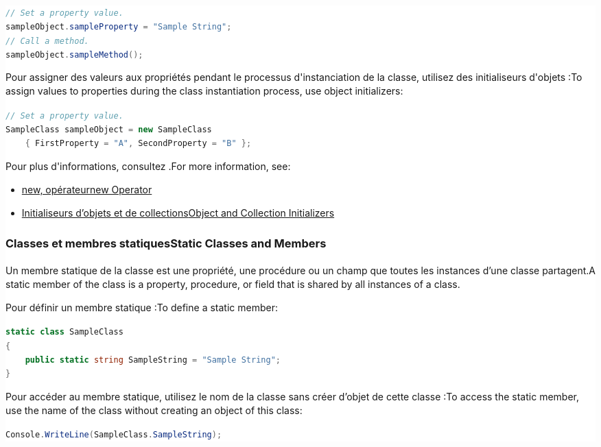```csharp
// Set a property value.
sampleObject.sampleProperty = "Sample String";
// Call a method.
sampleObject.sampleMethod();
```

<span data-ttu-id="87e98-208">Pour assigner des valeurs aux propriétés pendant le processus d'instanciation de la classe, utilisez des initialiseurs d'objets :</span><span class="sxs-lookup"><span data-stu-id="87e98-208">To assign values to properties during the class instantiation process, use object initializers:</span></span>

```csharp
// Set a property value.
SampleClass sampleObject = new SampleClass
    { FirstProperty = "A", SecondProperty = "B" };
```

<span data-ttu-id="87e98-209">Pour plus d'informations, consultez .</span><span class="sxs-lookup"><span data-stu-id="87e98-209">For more information, see:</span></span>

- [<span data-ttu-id="87e98-210">new, opérateur</span><span class="sxs-lookup"><span data-stu-id="87e98-210">new Operator</span></span>](../../language-reference/operators/new-operator.md)

- [<span data-ttu-id="87e98-211">Initialiseurs d’objets et de collections</span><span class="sxs-lookup"><span data-stu-id="87e98-211">Object and Collection Initializers</span></span>](../classes-and-structs/object-and-collection-initializers.md)

### <a name="Static"></a> <span data-ttu-id="87e98-212">Classes et membres statiques</span><span class="sxs-lookup"><span data-stu-id="87e98-212">Static Classes and Members</span></span>

<span data-ttu-id="87e98-213">Un membre statique de la classe est une propriété, une procédure ou un champ que toutes les instances d’une classe partagent.</span><span class="sxs-lookup"><span data-stu-id="87e98-213">A static member of the class is a property, procedure, or field that is shared by all instances of a class.</span></span>

<span data-ttu-id="87e98-214">Pour définir un membre statique :</span><span class="sxs-lookup"><span data-stu-id="87e98-214">To define a static member:</span></span>

```csharp
static class SampleClass
{
    public static string SampleString = "Sample String";
}
```

<span data-ttu-id="87e98-215">Pour accéder au membre statique, utilisez le nom de la classe sans créer d’objet de cette classe :</span><span class="sxs-lookup"><span data-stu-id="87e98-215">To access the static member, use the name of the class without creating an object of this class:</span></span>

```csharp
Console.WriteLine(SampleClass.SampleString);
```

